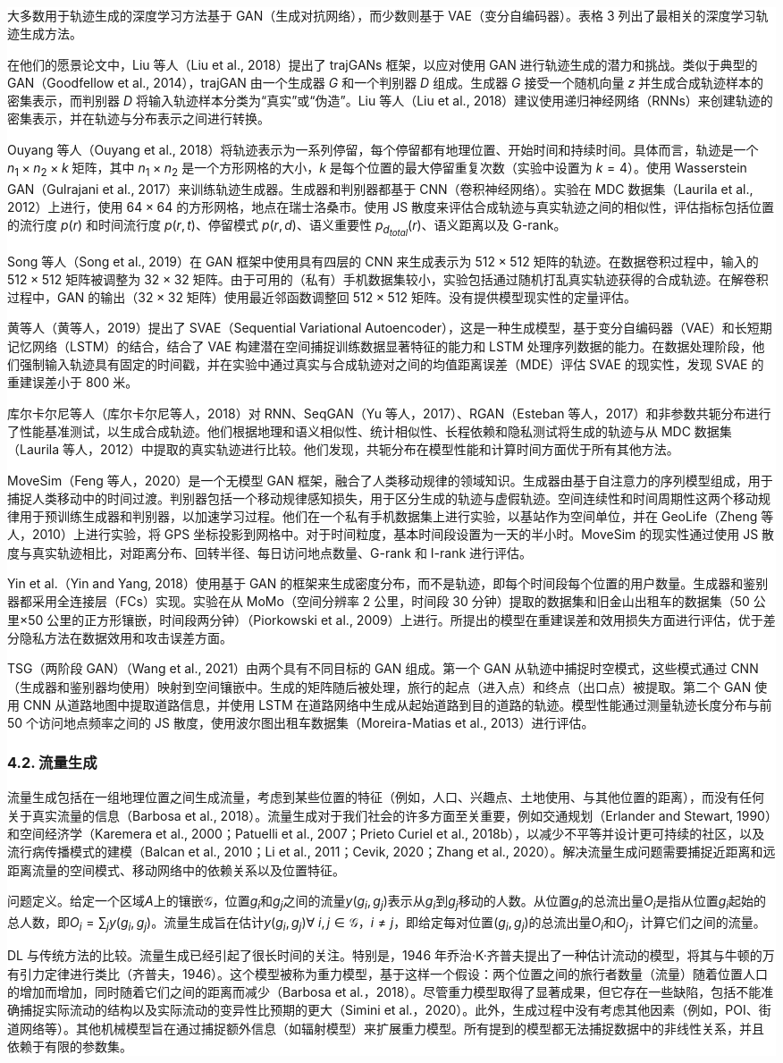 大多数用于轨迹生成的深度学习方法基于 GAN（生成对抗网络），而少数则基于 VAE（变分自编码器）。表格 3 列出了最相关的深度学习轨迹生成方法。

在他们的愿景论文中，Liu 等人（Liu et al., 2018）提出了 trajGANs 框架，以应对使用 GAN 进行轨迹生成的潜力和挑战。类似于典型的 GAN（Goodfellow et al., 2014），trajGAN 由一个生成器 $G$ 和一个判别器 $D$ 组成。生成器 $G$ 接受一个随机向量 $z$ 并生成合成轨迹样本的密集表示，而判别器 $D$ 将输入轨迹样本分类为“真实”或“伪造”。Liu 等人（Liu et al., 2018）建议使用递归神经网络（RNNs）来创建轨迹的密集表示，并在轨迹与分布表示之间进行转换。

Ouyang 等人（Ouyang et al., 2018）将轨迹表示为一系列停留，每个停留都有地理位置、开始时间和持续时间。具体而言，轨迹是一个 $n_{1}\times n_{2}\times k$ 矩阵，其中 $n_{1}\times n_{2}$ 是一个方形网格的大小，$k$ 是每个位置的最大停留重复次数（实验中设置为 $k=4$）。使用 Wasserstein GAN（Gulrajani et al., 2017）来训练轨迹生成器。生成器和判别器都基于 CNN（卷积神经网络）。实验在 MDC 数据集（Laurila et al., 2012）上进行，使用 $64\times 64$ 的方形网格，地点在瑞士洛桑市。使用 JS 散度来评估合成轨迹与真实轨迹之间的相似性，评估指标包括位置的流行度 $p(r)$ 和时间流行度 $p(r,t$)、停留模式 $p(r,d)$、语义重要性 $p_{d_{total}}(r)$、语义距离以及 G-rank。

Song 等人（Song et al., 2019）在 GAN 框架中使用具有四层的 CNN 来生成表示为 $512\times 512$ 矩阵的轨迹。在数据卷积过程中，输入的 $512\times 512$ 矩阵被调整为 $32\times 32$ 矩阵。由于可用的（私有）手机数据集较小，实验包括通过随机打乱真实轨迹获得的合成轨迹。在解卷积过程中，GAN 的输出（$32\times 32$ 矩阵）使用最近邻函数调整回 $512\times 512$ 矩阵。没有提供模型现实性的定量评估。

黄等人（黄等人，2019）提出了 SVAE（Sequential Variational Autoencoder），这是一种生成模型，基于变分自编码器（VAE）和长短期记忆网络（LSTM）的结合，结合了 VAE 构建潜在空间捕捉训练数据显著特征的能力和 LSTM 处理序列数据的能力。在数据处理阶段，他们强制输入轨迹具有固定的时间戳，并在实验中通过真实与合成轨迹对之间的均值距离误差（MDE）评估 SVAE 的现实性，发现 SVAE 的重建误差小于 800 米。

库尔卡尔尼等人（库尔卡尔尼等人，2018）对 RNN、SeqGAN（Yu 等人，2017）、RGAN（Esteban 等人，2017）和非参数共轭分布进行了性能基准测试，以生成合成轨迹。他们根据地理和语义相似性、统计相似性、长程依赖和隐私测试将生成的轨迹与从 MDC 数据集（Laurila 等人，2012）中提取的真实轨迹进行比较。他们发现，共轭分布在模型性能和计算时间方面优于所有其他方法。

MoveSim（Feng 等人，2020）是一个无模型 GAN 框架，融合了人类移动规律的领域知识。生成器由基于自注意力的序列模型组成，用于捕捉人类移动中的时间过渡。判别器包括一个移动规律感知损失，用于区分生成的轨迹与虚假轨迹。空间连续性和时间周期性这两个移动规律用于预训练生成器和判别器，以加速学习过程。他们在一个私有手机数据集上进行实验，以基站作为空间单位，并在 GeoLife（Zheng 等人，2010）上进行实验，将 GPS 坐标投影到网格中。对于时间粒度，基本时间段设置为一天的半小时。MoveSim 的现实性通过使用 JS 散度与真实轨迹相比，对距离分布、回转半径、每日访问地点数量、G-rank 和 I-rank 进行评估。

Yin et al.（Yin and Yang, 2018）使用基于 GAN 的框架来生成密度分布，而不是轨迹，即每个时间段每个位置的用户数量。生成器和鉴别器都采用全连接层（FCs）实现。实验在从 MoMo（空间分辨率 2 公里，时间段 30 分钟）提取的数据集和旧金山出租车的数据集（50 公里$\times$50 公里的正方形镶嵌，时间段两分钟）（Piorkowski et al., 2009）上进行。所提出的模型在重建误差和效用损失方面进行评估，优于差分隐私方法在数据效用和攻击误差方面。

TSG（两阶段 GAN）（Wang et al., 2021）由两个具有不同目标的 GAN 组成。第一个 GAN 从轨迹中捕捉时空模式，这些模式通过 CNN（生成器和鉴别器均使用）映射到空间镶嵌中。生成的矩阵随后被处理，旅行的起点（进入点）和终点（出口点）被提取。第二个 GAN 使用 CNN 从道路地图中提取道路信息，并使用 LSTM 在道路网络中生成从起始道路到目的道路的轨迹。模型性能通过测量轨迹长度分布与前 50 个访问地点频率之间的 JS 散度，使用波尔图出租车数据集（Moreira-Matias et al., 2013）进行评估。

### 4.2. 流量生成

流量生成包括在一组地理位置之间生成流量，考虑到某些位置的特征（例如，人口、兴趣点、土地使用、与其他位置的距离），而没有任何关于真实流量的信息（Barbosa et al., 2018）。流量生成对于我们社会的许多方面至关重要，例如交通规划（Erlander and Stewart, 1990）和空间经济学（Karemera et al., 2000；Patuelli et al., 2007；Prieto Curiel et al., 2018b），以减少不平等并设计更可持续的社区，以及流行病传播模式的建模（Balcan et al., 2010；Li et al., 2011；Cevik, 2020；Zhang et al., 2020）。解决流量生成问题需要捕捉近距离和远距离流量的空间模式、移动网络中的依赖关系以及位置特征。

问题定义。给定一个区域$A$上的镶嵌$\mathcal{G}$，位置$g_{i}$和$g_{j}$之间的流量$y(g_{i},g_{j})$表示从$g_{i}$到$g_{j}$移动的人数。从位置$g_{i}$的总流出量$O_{i}$是指从位置$g_{i}$起始的总人数，即$O_{i}=\sum_{j}y(g_{i},g_{j})$。流量生成旨在估计$y(g_{i},g_{j})\forall$  $i,j\in\mathcal{G}$，$i\neq j$，即给定每对位置$(g_{i},g_{j})$的总流出量$O_{i}$和$O_{j}$，计算它们之间的流量。

DL 与传统方法的比较。流量生成已经引起了很长时间的关注。特别是，1946 年乔治·K·齐普夫提出了一种估计流动的模型，将其与牛顿的万有引力定律进行类比（齐普夫，1946）。这个模型被称为重力模型，基于这样一个假设：两个位置之间的旅行者数量（流量）随着位置人口的增加而增加，同时随着它们之间的距离而减少（Barbosa et al.，2018）。尽管重力模型取得了显著成果，但它存在一些缺陷，包括不能准确捕捉实际流动的结构以及实际流动的变异性比预期的更大（Simini et al.，2020）。此外，生成过程中没有考虑其他因素（例如，POI、街道网络等）。其他机械模型旨在通过捕捉额外信息（如辐射模型）来扩展重力模型。所有提到的模型都无法捕捉数据中的非线性关系，并且依赖于有限的参数集。
